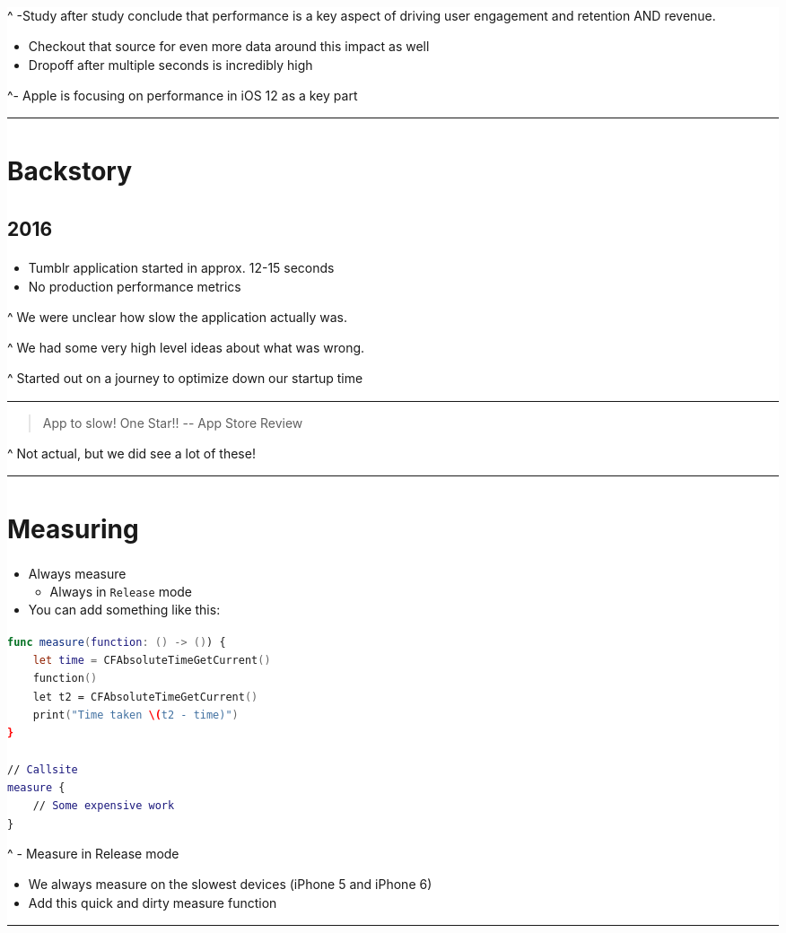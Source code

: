 ^ -Study after study conclude that performance is a key aspect of driving user engagement and retention AND revenue.
- Checkout that source for even more data around this impact as well
- Dropoff after multiple seconds is incredibly high

^- Apple is focusing on performance in iOS 12 as a key part

---

# Backstory

## 2016
- Tumblr application started in approx. 12-15 seconds
- No production performance metrics

^ We were unclear how slow the application actually was. 

^ We had some very high level ideas about what was wrong.

^ Started out on a journey to optimize down our startup time

--- 

> App to slow! One Star!!
-- App Store Review

^ Not actual, but we did see a lot of these!

---

# Measuring

- Always measure
	- Always in `Release` mode
- You can add something like this:

```swift
func measure(function: () -> ()) {
    let time = CFAbsoluteTimeGetCurrent()
    function()
    let t2 = CFAbsoluteTimeGetCurrent()
    print("Time taken \(t2 - time)")
}

// Callsite
measure {
	// Some expensive work
}

```

^ - Measure in Release mode
- We always measure on the slowest devices (iPhone 5 and iPhone 6)
- Add this quick and dirty measure function 

---